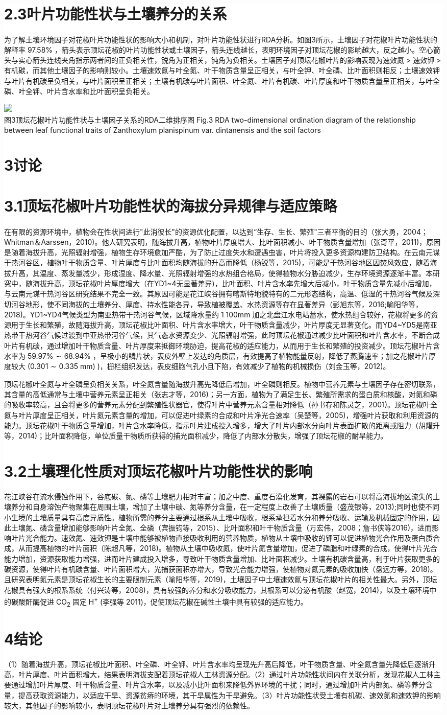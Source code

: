 # 2.3叶片功能性状与土壤养分的关系

为了解土壤环境因子对花椒叶片功能性状的影响大小和机制，对叶片功能性状进行RDA分析。如图3所示，土壤因子对花椒叶片功能性状的解释率 $9 7 . 5 8 \%$ ，箭头表示顶坛花椒的叶片功能性状或土壤因子，箭头连线越长，表明环境因子对顶坛花椒的影响越大，反之越小。空心箭头与实心箭头连线夹角指示两者间的正负相关性，锐角为正相关，钝角为负相关。土壤因子对顶坛花椒叶片的影响表现为速效氮 $>$ 速效钾 $>$ 有机碳，而其他土壤因子的影响则较小。土壤速效氮与叶全氮、叶干物质含量呈正相关，与叶全钾、叶全磷、比叶面积则相反；土壤速效钾与叶片有机碳呈负相关，与叶片面积呈正相关；土壤有机碳与叶片面积、叶全氮、叶片有机碳、叶片厚度和叶干物质含量呈正相关，与叶全磷、叶全钾、叶片含水率和比叶面积呈负相关。

![](images/aba952c707aadd9112fe09bcbd92b089727ece557cb0f8149bbc098572f9d9c5.jpg)  
图3顶坛花椒叶片功能性状与土壤因子关系的RDA二维排序图 Fig.3 RDA two-dimensional ordination diagram of the relationship between leaf functional traits of Zanthoxylum planispinum var. dintanensis and the soil factors

# 3讨论

# 3.1顶坛花椒叶片功能性状的海拔分异规律与适应策略

在有限的资源环境中，植物会在性状间进行"此消彼长"的资源优化配置，以达到“生存、生长、繁殖"三者平衡的目的（张大勇，2004；Whitman＆Aarssen，2010)。他人研究表明，随海拔升高，植物叶片厚度增大、比叶面积减小、叶干物质含量增加（张奇平，2011)，原因是随着海拔升高，光照辐射增强，植物生存环境愈加严酷，为了防止过度失水和遭遇虫害，叶片将投入更多资源构建防卫结构。在云南元谋干热河谷区，植物叶干物质含量、叶片厚度与比叶面积均随海拔的升高而降低（杨锐等，2015)，可能是干热河谷地区因焚风效应，随着海拔升高，其温度、蒸发量减少，形成湿度、降水量、光照辐射增强的水热组合格局，使得植物水分胁迫减少，生存环境资源逐渐丰富。本研究中，随海拔升高，顶坛花椒叶片厚度增大（在YD1\~4无显著差异)，比叶面积、叶片含水率先增大后减小，叶干物质含量先减小后增加，与云南元谋干热河谷区研究结果不完全一致。其原因可能是花江峡谷拥有喀斯特地貌特有的二元形态结构，高温、低湿的干热河谷气候及深切河谷地形，使不同海拔的土壤养分、厚度、持水性能各异，导致植被覆盖、水热资源等存在显著差异（彭旭东等，2016;喻阳华等，2018)。YD1\~YD4气候类型为南亚热带干热河谷气候，区域降水量约 $1 \ 1 0 0 \mathrm { m m }$ 加之北盘江水电站蓄水，使水热组合较好，花椒将更多的资源用于生长和繁殖，故随海拔升高，顶坛花椒比叶面积、叶片含水率增大，叶干物质含量减少，叶片厚度无显著变化。而YD4\~YD5是南亚热带干热河谷气候过渡到中亚热带河谷气候，其气态水资源变少、光照辐射增强，此时顶坛花椒通过减少比叶面积和叶片含水率，不断合成叶片有机碳，通过增加叶干物质含量、叶片厚度来抵御环境胁迫，提高花椒的适应能力，从而用于生长和繁殖的投资减少。顶坛花椒叶片含水率为 $5 9 . 9 7 \% \sim 6 8 . 9 4 \%$ ，呈极小的鳞片状，表皮外壁上发达的角质层，有效提高了植物能量反射，降低了蒸腾速率；加之花椒叶片厚度较大 $( 0 . 3 0 1 { \sim } 0 . 3 3 5 \ \mathrm { m m } )$ )，栅栏组织发达，表皮细胞气孔小且下陷，有效减少了植物的机械损伤（刘金玉等，2012)。

顶坛花椒叶全氮与叶全磷呈负相关关系，叶全氮含量随海拔升高先降低后增加，叶全磷则相反。植物中营养元素与土壤因子存在密切联系，其含量的高低通常与土壤中营养元素呈正相关（张志才等，2016)；另一方面，植物为了满足生长、繁殖所需求的蛋白质和核酸，对氮和磷的吸收率较高，且会将更多的营养元素分配到繁殖性状器官，使得叶片中营养元素含量相对降低（孙书存和陈灵芝，2001)。顶坛花椒叶全氮与叶片厚度呈正相关，叶片氮元素含量的增加，可以促进叶绿素的合成和叶片净光合速率（吴楚等，2005)，增强叶片获取和利用资源的能力。顶坛花椒叶干物质含量增加，叶片含水率降低，指示叶片建成投入增多，增大了叶片内部水分向叶片表面扩散的距离或阻力（胡耀升等，2014)；比叶面积降低，单位质量干物质所获得的捕光面积减少，降低了内部水分散失，增强了顶坛花椒的耐旱能力。

# 3.2土壤理化性质对顶坛花椒叶片功能性状的影响

花江峡谷在流水侵蚀作用下，谷底碳、氮、磷等土壤肥力相对丰富；加之中度、重度石漠化发育，其裸露的岩石可以将高海拔地区流失的土壤养分和自身溶蚀产物聚集在周围土壤，增加了土壤中碳、氮等养分含量，在一定程度上改善了土壤质量（盛茂银等，2013);同时也使不同小生境的土壤质量具有高度异质性。植物所需的养分主要通过根系从土壤中吸收，根系承担着水分和养分吸收、运输及机械固定的作用，因此土壤氮、磷含量增加能够影响叶片全氮、全磷（宾振钧等，2015）、比叶面积和叶干物质含量（万宏伟，2008；詹书侠等2016)，进而影响叶片光合能力。速效氮、速效钾是土壤中能够被植物直接吸收利用的营养物质，植物从土壤中吸收的钾可以促进植物光合作用及蛋白质合成，从而提高植物的叶片面积（陈超凡等，2018)。植物从土壤中吸收氮，使叶片氮含量增加，促进了磷脂和叶绿素的合成，使得叶片光合能力增加，资源获取能力增强，进而叶片建成投入增多，导致叶干物质含量增加、比叶面积减少。土壤有机碳含量高，利于叶片获取更多的碳资源，使得叶片有机碳含量、叶片面积增大，光捕获面积亦增大，导致光合能力增强，使植物对氮元素的吸收加快（盘远方等，2018)。且研究表明氮元素是顶坛花椒生长的主要限制元素（喻阳华等，2019)，土壤因子中土壤速效氮与顶坛花椒叶片的相关性最大。另外，顶坛花椒具有强大的根系系统（付兴涛等，2008)，具有较强的养分和水分吸收能力，其根系可以分泌有机酸（赵宽，2014)，以及土壤环境中的碳酸酐酶促进 $\mathrm { C O } _ { 2 }$ 固定 $\boldsymbol { \mathrm { H } } ^ { + }$ (李强等 2011)，促使顶坛花椒在碱性土壤中具有较强的适应能力。

# 4结论

（1）随着海拔升高，顶坛花椒比叶面积、叶全磷、叶全钾、叶片含水率均呈现先升高后降低，叶干物质含量、叶全氮含量先降低后逐渐升高，叶片厚度、叶片面积增大，结果表明海拔支配着顶坛花椒人工林资源分配。（2）通过叶片功能性状间内在关联分析，发现花椒人工林主要通过增加叶片厚度、叶干物质含量、叶片含水率，以及减小比叶面积来降低外界环境的干扰；同时，通过增加叶片内部氮、磷等养分含量，提高获取资源能力，以适应干旱、资源贫瘠的环境，其干旱属性为干旱避免。（3）叶片功能性状受土壤有机碳、速效氮和速效钾的影响较大，其他因子的影响较小，表明顶坛花椒叶片对土壤养分具有强烈的依赖性。
